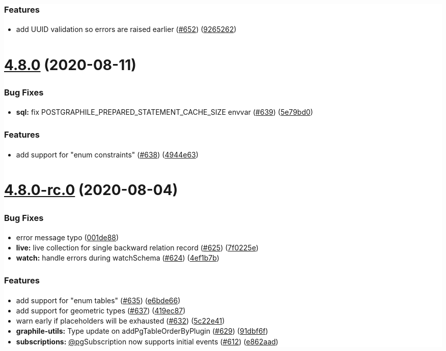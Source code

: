 
### Features

* add UUID validation so errors are raised earlier ([#652](https://github.com/Deckstar/graphile-engine/issues/652)) ([9265262](https://github.com/Deckstar/graphile-engine/commit/92652620aefe01f81a514477f0dfa1faaf1590cf))



# [4.8.0](https://github.com/Deckstar/graphile-engine/compare/v4.8.0-rc.0...v4.8.0) (2020-08-11)


### Bug Fixes

* **sql:** fix POSTGRAPHILE_PREPARED_STATEMENT_CACHE_SIZE envvar ([#639](https://github.com/Deckstar/graphile-engine/issues/639)) ([5e79bd0](https://github.com/Deckstar/graphile-engine/commit/5e79bd096abe6baa6dd0d3524ba12ccfc74668bf))


### Features

* add support for "enum constraints" ([#638](https://github.com/Deckstar/graphile-engine/issues/638)) ([4944e63](https://github.com/Deckstar/graphile-engine/commit/4944e630a8db3fdb4e2763bbddd928249948f71e))



# [4.8.0-rc.0](https://github.com/Deckstar/graphile-engine/compare/v4.7.0...v4.8.0-rc.0) (2020-08-04)


### Bug Fixes

* error message typo ([001de88](https://github.com/Deckstar/graphile-engine/commit/001de88d93fba7657459e581b7f36dbcfee39ff4))
* **live:** live collection for single backward relation record ([#625](https://github.com/Deckstar/graphile-engine/issues/625)) ([7f0225e](https://github.com/Deckstar/graphile-engine/commit/7f0225e7bb69bbf3c135cdf1c5c155d92e916a71))
* **watch:** handle errors during watchSchema ([#624](https://github.com/Deckstar/graphile-engine/issues/624)) ([4ef1b7b](https://github.com/Deckstar/graphile-engine/commit/4ef1b7b182390e9eeec6a7917b940243dc9c3b0e))


### Features

* add support for "enum tables" ([#635](https://github.com/Deckstar/graphile-engine/issues/635)) ([e6bde66](https://github.com/Deckstar/graphile-engine/commit/e6bde667e7e9b151e976d504f9c7a60b2b2f5c0c))
* add support for geometric types ([#637](https://github.com/Deckstar/graphile-engine/issues/637)) ([419ec87](https://github.com/Deckstar/graphile-engine/commit/419ec87b5a8affd1d2c24c55b47f3252cd9e6b7f))
* warn early if placeholders will be exhausted ([#632](https://github.com/Deckstar/graphile-engine/issues/632)) ([5c22e41](https://github.com/Deckstar/graphile-engine/commit/5c22e41d667412b2ce2ba6d9870d82fdfad65574))
* **graphile-utils:** Type update on addPgTableOrderByPlugin ([#629](https://github.com/Deckstar/graphile-engine/issues/629)) ([91dbf6f](https://github.com/Deckstar/graphile-engine/commit/91dbf6f117f4995b22d7105e521bbb927d21b2a1))
* **subscriptions:** [@pg](https://github.com/pg)Subscription now supports initial events ([#612](https://github.com/Deckstar/graphile-engine/issues/612)) ([e862aad](https://github.com/Deckstar/graphile-engine/commit/e862aad7f9188975e201dbe01e2d3ed6dbd61476))
